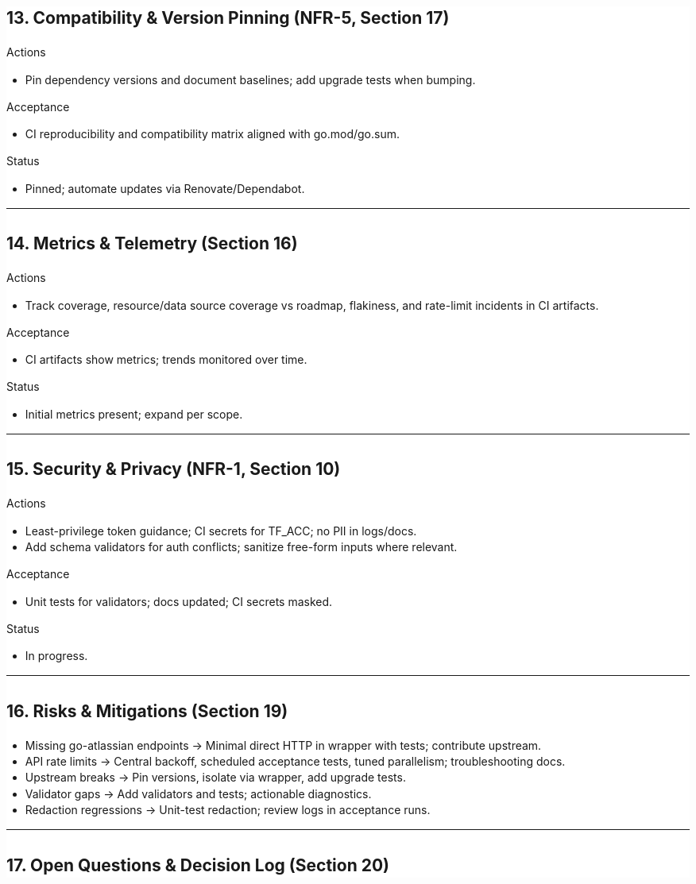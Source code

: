 
## 13. Compatibility & Version Pinning (NFR-5, Section 17)

Actions
- Pin dependency versions and document baselines; add upgrade tests when bumping.

Acceptance
- CI reproducibility and compatibility matrix aligned with go.mod/go.sum.

Status
- Pinned; automate updates via Renovate/Dependabot.

---

## 14. Metrics & Telemetry (Section 16)

Actions
- Track coverage, resource/data source coverage vs roadmap, flakiness, and rate-limit incidents in CI artifacts.

Acceptance
- CI artifacts show metrics; trends monitored over time.

Status
- Initial metrics present; expand per scope.

---

## 15. Security & Privacy (NFR-1, Section 10)

Actions
- Least-privilege token guidance; CI secrets for TF_ACC; no PII in logs/docs.
- Add schema validators for auth conflicts; sanitize free-form inputs where relevant.

Acceptance
- Unit tests for validators; docs updated; CI secrets masked.

Status
- In progress.

---

## 16. Risks & Mitigations (Section 19)

- Missing go-atlassian endpoints → Minimal direct HTTP in wrapper with tests; contribute upstream.
- API rate limits → Central backoff, scheduled acceptance tests, tuned parallelism; troubleshooting docs.
- Upstream breaks → Pin versions, isolate via wrapper, add upgrade tests.
- Validator gaps → Add validators and tests; actionable diagnostics.
- Redaction regressions → Unit-test redaction; review logs in acceptance runs.

---

## 17. Open Questions & Decision Log (Section 20)
